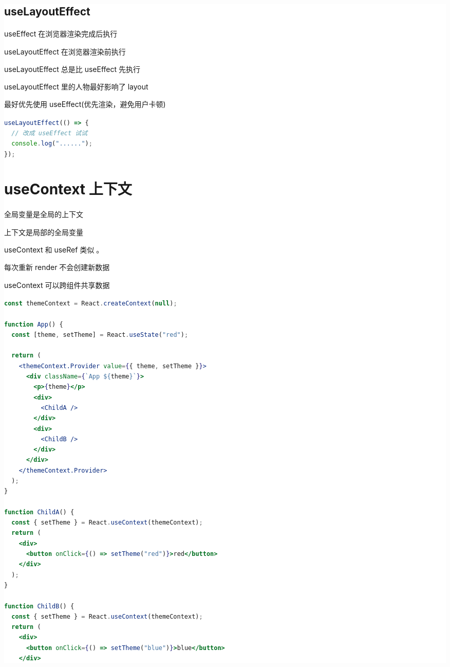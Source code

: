 ## useLayoutEffect

useEffect 在浏览器渲染完成后执行

useLayoutEffect 在浏览器渲染前执行

useLayoutEffect 总是比 useEffect 先执行

useLayoutEffect 里的人物最好影响了 layout

最好优先使用 useEffect(优先渲染，避免用户卡顿)

```jsx
useLayoutEffect(() => {
  // 改成 useEffect 试试
  console.log("......");
});
```

# useContext 上下文

全局变量是全局的上下文

上下文是局部的全局变量

useContext 和 useRef 类似 。

每次重新 render 不会创建新数据

useContext 可以跨组件共享数据

```jsx
const themeContext = React.createContext(null);

function App() {
  const [theme, setTheme] = React.useState("red");

  return (
    <themeContext.Provider value={{ theme, setTheme }}>
      <div className={`App ${theme}`}>
        <p>{theme}</p>
        <div>
          <ChildA />
        </div>
        <div>
          <ChildB />
        </div>
      </div>
    </themeContext.Provider>
  );
}

function ChildA() {
  const { setTheme } = React.useContext(themeContext);
  return (
    <div>
      <button onClick={() => setTheme("red")}>red</button>
    </div>
  );
}

function ChildB() {
  const { setTheme } = React.useContext(themeContext);
  return (
    <div>
      <button onClick={() => setTheme("blue")}>blue</button>
    </div>
```